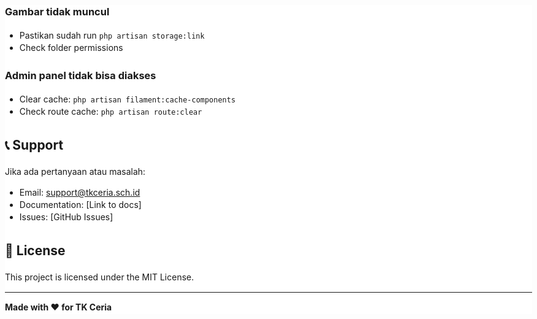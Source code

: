 ### Gambar tidak muncul
- Pastikan sudah run `php artisan storage:link`
- Check folder permissions

### Admin panel tidak bisa diakses
- Clear cache: `php artisan filament:cache-components`
- Check route cache: `php artisan route:clear`

## 📞 Support

Jika ada pertanyaan atau masalah:
- Email: support@tkceria.sch.id
- Documentation: [Link to docs]
- Issues: [GitHub Issues]

## 📄 License

This project is licensed under the MIT License.

---

**Made with ❤️ for TK Ceria**